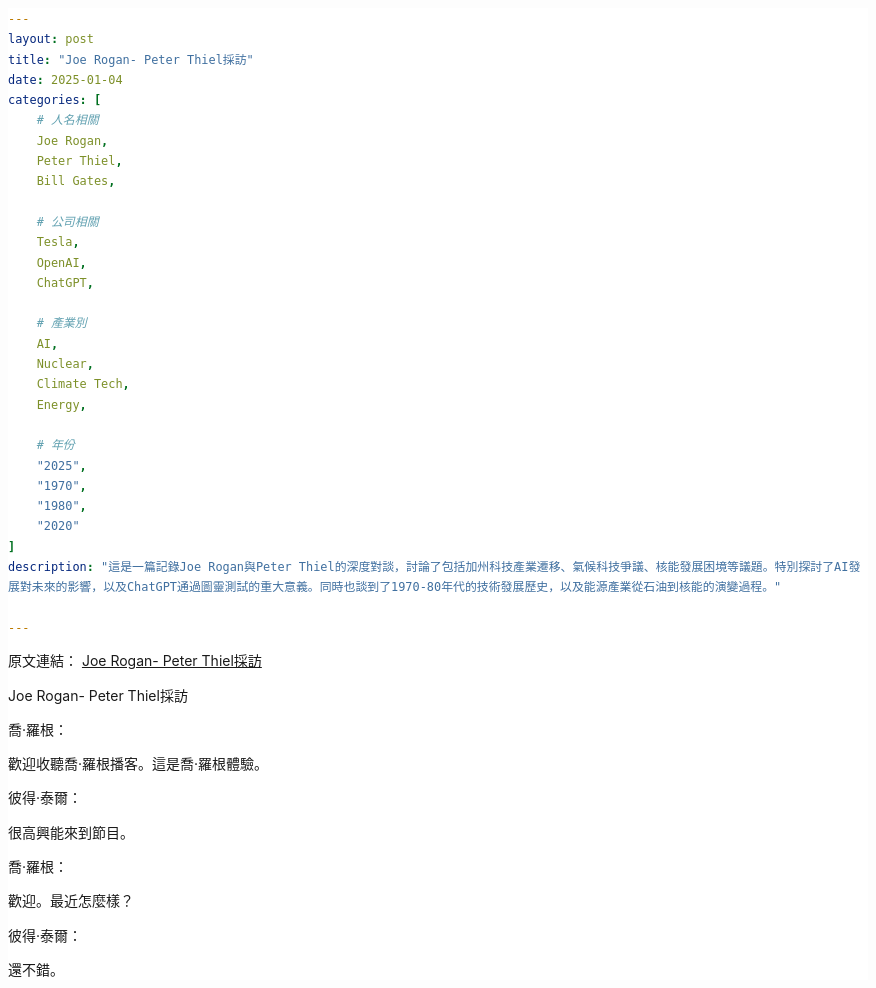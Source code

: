```yaml
---
layout: post
title: "Joe Rogan- Peter Thiel採訪"
date: 2025-01-04
categories: [
    # 人名相關
    Joe Rogan,
    Peter Thiel,
    Bill Gates,
    
    # 公司相關
    Tesla,
    OpenAI,
    ChatGPT,
    
    # 產業別
    AI,
    Nuclear,
    Climate Tech,
    Energy,
    
    # 年份
    "2025",
    "1970",
    "1980",
    "2020"
]
description: "這是一篇記錄Joe Rogan與Peter Thiel的深度對談，討論了包括加州科技產業遷移、氣候科技爭議、核能發展困境等議題。特別探討了AI發展對未來的影響，以及ChatGPT通過圖靈測試的重大意義。同時也談到了1970-80年代的技術發展歷史，以及能源產業從石油到核能的演變過程。"

---
```


<span class="original-link">原文連結： [Joe Rogan- Peter Thiel採訪](https://www.youtube.com/watch?v=klRb0_BAX9g)</span>


Joe Rogan- Peter Thiel採訪

喬·羅根：

歡迎收聽喬·羅根播客。這是喬·羅根體驗。

彼得·泰爾：

很高興能來到節目。

喬·羅根：

歡迎。最近怎麼樣？

彼得·泰爾：

還不錯。
